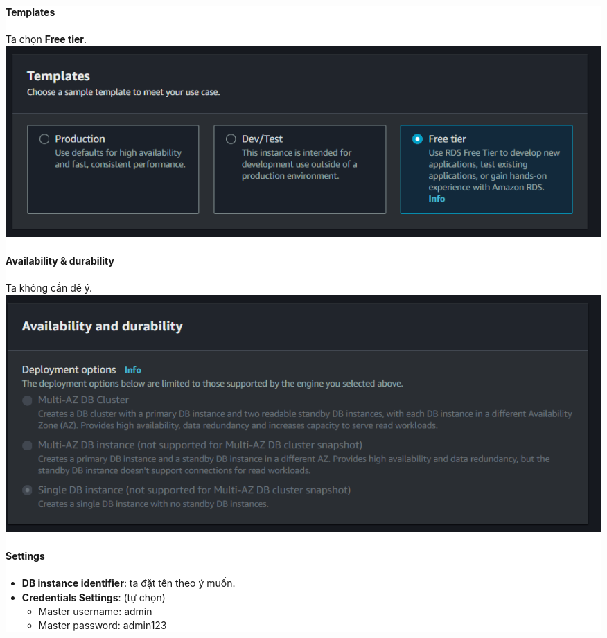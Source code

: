 #### Templates
Ta chọn **Free tier**.
![alt text](image-26.png)

#### Availability & durability
Ta không cần để ý.
![alt text](image-29.png)

#### Settings
* **DB instance identifier**: ta đặt tên theo ý muốn.
* **Credentials Settings**: (tự chọn)
  * Master username: admin
  * Master password: admin123
